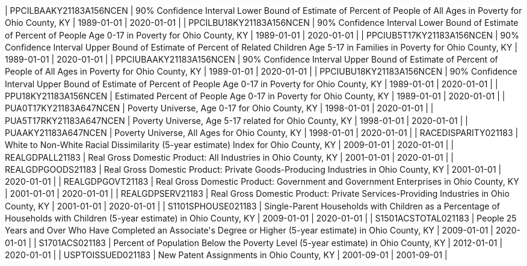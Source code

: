 | PPCILBAAKY21183A156NCEN   | 90% Confidence Interval Lower Bound of Estimate of Percent of People of All Ages in Poverty for Ohio County, KY                                                          | 1989-01-01          | 2020-01-01        |
| PPCILBU18KY21183A156NCEN  | 90% Confidence Interval Lower Bound of Estimate of Percent of People Age 0-17 in Poverty for Ohio County, KY                                                             | 1989-01-01          | 2020-01-01        |
| PPCIUB5T17KY21183A156NCEN | 90% Confidence Interval Upper Bound of Estimate of Percent of Related Children Age 5-17 in Families in Poverty for Ohio County, KY                                       | 1989-01-01          | 2020-01-01        |
| PPCIUBAAKY21183A156NCEN   | 90% Confidence Interval Upper Bound of Estimate of Percent of People of All Ages in Poverty for Ohio County, KY                                                          | 1989-01-01          | 2020-01-01        |
| PPCIUBU18KY21183A156NCEN  | 90% Confidence Interval Upper Bound of Estimate of Percent of People Age 0-17 in Poverty for Ohio County, KY                                                             | 1989-01-01          | 2020-01-01        |
| PPU18KY21183A156NCEN      | Estimated Percent of People Age 0-17 in Poverty for Ohio County, KY                                                                                                      | 1989-01-01          | 2020-01-01        |
| PUA0T17KY21183A647NCEN    | Poverty Universe, Age 0-17 for Ohio County, KY                                                                                                                           | 1998-01-01          | 2020-01-01        |
| PUA5T17RKY21183A647NCEN   | Poverty Universe, Age 5-17 related for Ohio County, KY                                                                                                                   | 1998-01-01          | 2020-01-01        |
| PUAAKY21183A647NCEN       | Poverty Universe, All Ages for Ohio County, KY                                                                                                                           | 1998-01-01          | 2020-01-01        |
| RACEDISPARITY021183       | White to Non-White Racial Dissimilarity (5-year estimate) Index for Ohio County, KY                                                                                      | 2009-01-01          | 2020-01-01        |
| REALGDPALL21183           | Real Gross Domestic Product: All Industries in Ohio County, KY                                                                                                           | 2001-01-01          | 2020-01-01        |
| REALGDPGOODS21183         | Real Gross Domestic Product: Private Goods-Producing Industries in Ohio County, KY                                                                                       | 2001-01-01          | 2020-01-01        |
| REALGDPGOVT21183          | Real Gross Domestic Product: Government and Government Enterprises in Ohio County, KY                                                                                    | 2001-01-01          | 2020-01-01        |
| REALGDPSERV21183          | Real Gross Domestic Product: Private Services-Providing Industries in Ohio County, KY                                                                                    | 2001-01-01          | 2020-01-01        |
| S1101SPHOUSE021183        | Single-Parent Households with Children as a Percentage of Households with Children (5-year estimate) in Ohio County, KY                                                  | 2009-01-01          | 2020-01-01        |
| S1501ACSTOTAL021183       | People 25 Years and Over Who Have Completed an Associate's Degree or Higher (5-year estimate) in Ohio County, KY                                                         | 2009-01-01          | 2020-01-01        |
| S1701ACS021183            | Percent of Population Below the Poverty Level (5-year estimate) in Ohio County, KY                                                                                       | 2012-01-01          | 2020-01-01        |
| USPTOISSUED021183         | New Patent Assignments in Ohio County, KY                                                                                                                                | 2001-09-01          | 2001-09-01        |
